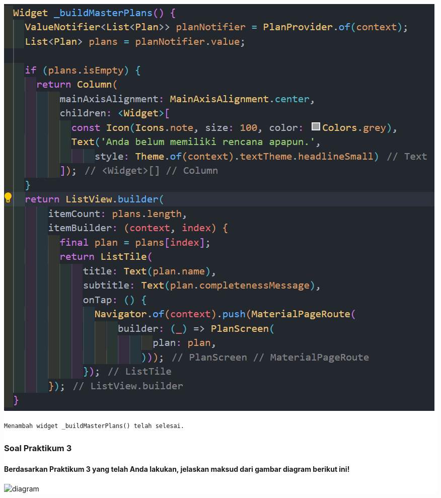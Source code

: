 ![R131](img/R131.png)

```text
Menambah widget _buildMasterPlans() telah selesai.
```

### Soal Praktikum 3

#### Berdasarkan Praktikum 3 yang telah Anda lakukan, jelaskan maksud dari gambar diagram berikut ini!

![diagram](https://jti-polinema.github.io/flutter-codelab/11-basic-state/img//9ce81bcd2817adc8.png)
